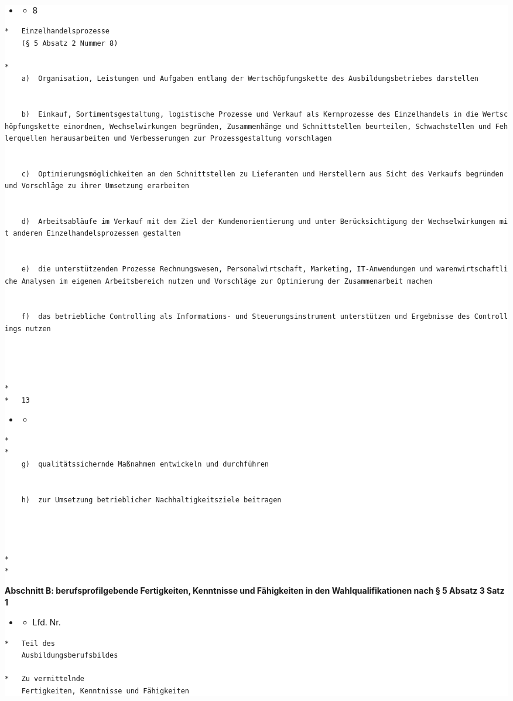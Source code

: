 *    *   8

    *   Einzelhandelsprozesse
        (§ 5 Absatz 2 Nummer 8)

    *
        a)  Organisation, Leistungen und Aufgaben entlang der Wertschöpfungskette des Ausbildungsbetriebes darstellen


        b)  Einkauf, Sortimentsgestaltung, logistische Prozesse und Verkauf als Kernprozesse des Einzelhandels in die Wertschöpfungskette einordnen, Wechselwirkungen begründen, Zusammenhänge und Schnittstellen beurteilen, Schwachstellen und Fehlerquellen herausarbeiten und Verbesserungen zur Prozessgestaltung vorschlagen


        c)  Optimierungsmöglichkeiten an den Schnittstellen zu Lieferanten und Herstellern aus Sicht des Verkaufs begründen und Vorschläge zu ihrer Umsetzung erarbeiten


        d)  Arbeitsabläufe im Verkauf mit dem Ziel der Kundenorientierung und unter Berücksichtigung der Wechselwirkungen mit anderen Einzelhandelsprozessen gestalten


        e)  die unterstützenden Prozesse Rechnungswesen, Personalwirtschaft, Marketing, IT-Anwendungen und warenwirtschaftliche Analysen im eigenen Arbeitsbereich nutzen und Vorschläge zur Optimierung der Zusammenarbeit machen


        f)  das betriebliche Controlling als Informations- und Steuerungsinstrument unterstützen und Ergebnisse des Controllings nutzen




    *
    *   13


*    *
    *
    *
        g)  qualitätssichernde Maßnahmen entwickeln und durchführen


        h)  zur Umsetzung betrieblicher Nachhaltigkeitsziele beitragen




    *
    *


   **Abschnitt B: berufsprofilgebende Fertigkeiten, Kenntnisse und Fähigkeiten in den Wahlqualifikationen nach § 5 Absatz 3 Satz 1**


*    *   Lfd.
        Nr.

    *   Teil des
        Ausbildungsberufsbildes

    *   Zu vermittelnde
        Fertigkeiten, Kenntnisse und Fähigkeiten
